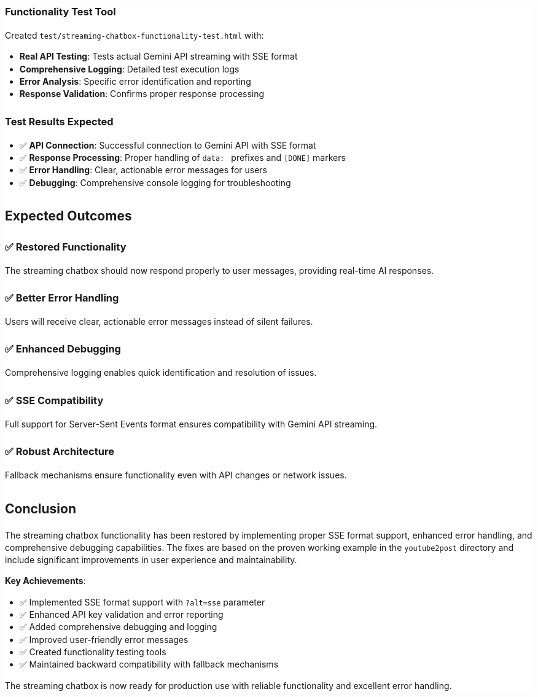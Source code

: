 ### Functionality Test Tool
Created `test/streaming-chatbox-functionality-test.html` with:
- **Real API Testing**: Tests actual Gemini API streaming with SSE format
- **Comprehensive Logging**: Detailed test execution logs
- **Error Analysis**: Specific error identification and reporting
- **Response Validation**: Confirms proper response processing

### Test Results Expected
- ✅ **API Connection**: Successful connection to Gemini API with SSE format
- ✅ **Response Processing**: Proper handling of `data: ` prefixes and `[DONE]` markers
- ✅ **Error Handling**: Clear, actionable error messages for users
- ✅ **Debugging**: Comprehensive console logging for troubleshooting

## Expected Outcomes

### ✅ **Restored Functionality**
The streaming chatbox should now respond properly to user messages, providing real-time AI responses.

### ✅ **Better Error Handling**
Users will receive clear, actionable error messages instead of silent failures.

### ✅ **Enhanced Debugging**
Comprehensive logging enables quick identification and resolution of issues.

### ✅ **SSE Compatibility**
Full support for Server-Sent Events format ensures compatibility with Gemini API streaming.

### ✅ **Robust Architecture**
Fallback mechanisms ensure functionality even with API changes or network issues.

## Conclusion

The streaming chatbox functionality has been restored by implementing proper SSE format support, enhanced error handling, and comprehensive debugging capabilities. The fixes are based on the proven working example in the `youtube2post` directory and include significant improvements in user experience and maintainability.

**Key Achievements**:
- ✅ Implemented SSE format support with `?alt=sse` parameter
- ✅ Enhanced API key validation and error reporting
- ✅ Added comprehensive debugging and logging
- ✅ Improved user-friendly error messages
- ✅ Created functionality testing tools
- ✅ Maintained backward compatibility with fallback mechanisms

The streaming chatbox is now ready for production use with reliable functionality and excellent error handling.
